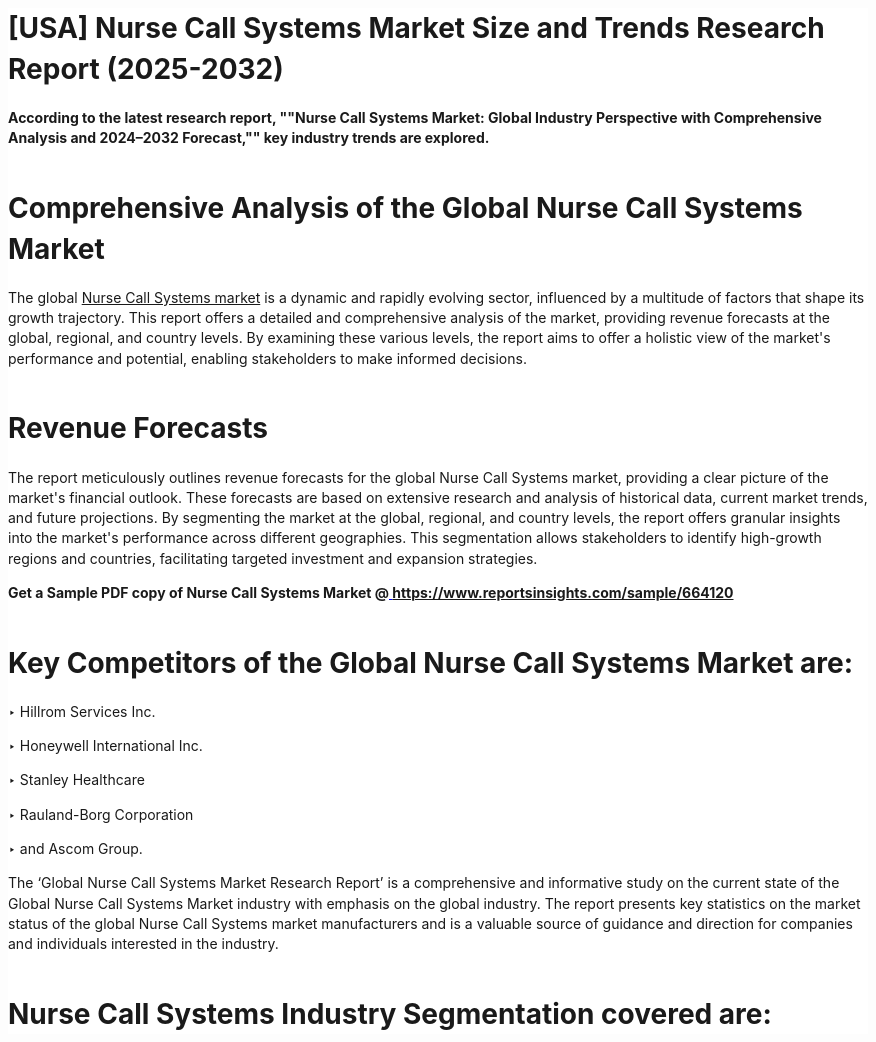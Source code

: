 # [USA] Nurse Call Systems Market Size and Trends Research Report (2025-2032)

<strong>According to the latest research report, ""Nurse Call Systems Market: Global Industry Perspective with Comprehensive Analysis and 2024–2032 Forecast,"" key industry trends are explored.</strong>

# <strong>Comprehensive Analysis of the Global Nurse Call Systems Market</strong>

The global <a href=https://www.reportsinsights.com/sample/664120>Nurse Call Systems market</a> is a dynamic and rapidly evolving sector, influenced by a multitude of factors that shape its growth trajectory. This report offers a detailed and comprehensive analysis of the market, providing revenue forecasts at the global, regional, and country levels. By examining these various levels, the report aims to offer a holistic view of the market's performance and potential, enabling stakeholders to make informed decisions.

# <strong>Revenue Forecasts</strong>

The report meticulously outlines revenue forecasts for the global Nurse Call Systems market, providing a clear picture of the market's financial outlook. These forecasts are based on extensive research and analysis of historical data, current market trends, and future projections. By segmenting the market at the global, regional, and country levels, the report offers granular insights into the market's performance across different geographies. This segmentation allows stakeholders to identify high-growth regions and countries, facilitating targeted investment and expansion strategies.

<strong>Get a Sample PDF copy of Nurse Call Systems Market </strong><strong>@<a href=https://www.reportsinsights.com/sample/664120 style=color:#0000ff;> https://www.reportsinsights.com/sample/664120</a></strong></font>

# <strong>Key Competitors of the Global Nurse Call Systems Market are:</strong>

‣ Hillrom Services Inc.

‣ Honeywell International Inc.

‣ Stanley Healthcare

‣ Rauland-Borg Corporation

‣ and Ascom Group.

The ‘Global Nurse Call Systems Market Research Report’ is a comprehensive and informative study on the current state of the Global Nurse Call Systems Market industry with emphasis on the global industry. The report presents key statistics on the market status of the global Nurse Call Systems market manufacturers and is a valuable source of guidance and direction for companies and individuals interested in the industry.

# <strong>Nurse Call Systems Industry Segmentation covered are:</strong>
